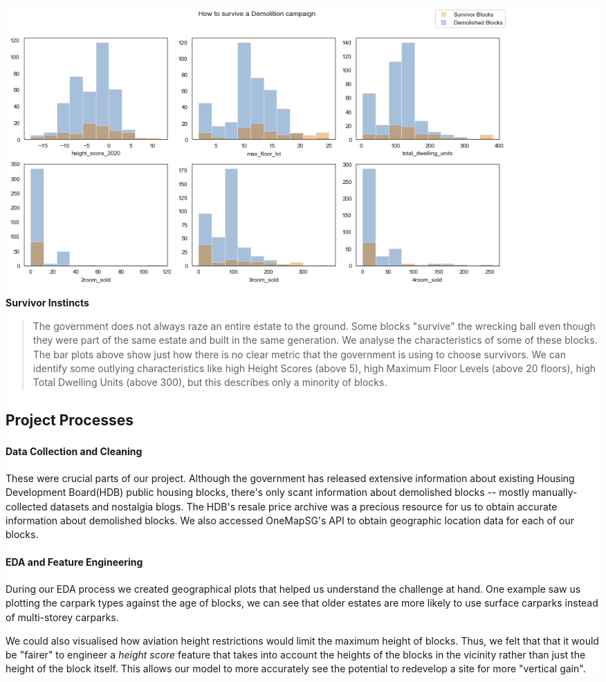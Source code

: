 <img src="./assets/readme_survive.png" align="center" width="85%" margin="0" ></img> 

**Survivor Instincts** 
>  The government does not always raze an entire estate to the ground. Some blocks "survive" the wrecking ball even though they were part of the same estate and built in the same generation. We analyse the characteristics of some of these blocks. The bar plots above show just how there is no clear metric that the government is using to choose survivors. We can identify some outlying characteristics like high Height Scores (above 5), high Maximum Floor Levels (above 20 floors), high Total Dwelling Units (above 300), but this describes only a minority of blocks. 

## Project Processes

#### Data Collection and Cleaning
These were crucial parts of our project. Although the government has released extensive information about existing Housing Development Board(HDB) public housing blocks, there's only scant information about demolished blocks -- mostly manually-collected datasets and nostalgia blogs. The HDB's resale price archive was a precious resource for us to obtain accurate information about demolished blocks. We also accessed OneMapSG's API to obtain geographic location data for each of our blocks. 

#### EDA and Feature Engineering
During our EDA process we created geographical plots that helped us understand the challenge at hand. One example saw us plotting the carpark types against the age of blocks, we can see that older estates are more likely to use surface carparks instead of multi-storey carparks. 

We could also visualised how aviation height restrictions would limit the maximum height of blocks. Thus, we felt that that it would be "fairer" to engineer a *height score* feature that takes into account the heights of the blocks in the vicinity rather than just the height of the block itself. This allows our model to more accurately see the potential to redevelop a site for more "vertical gain". 
